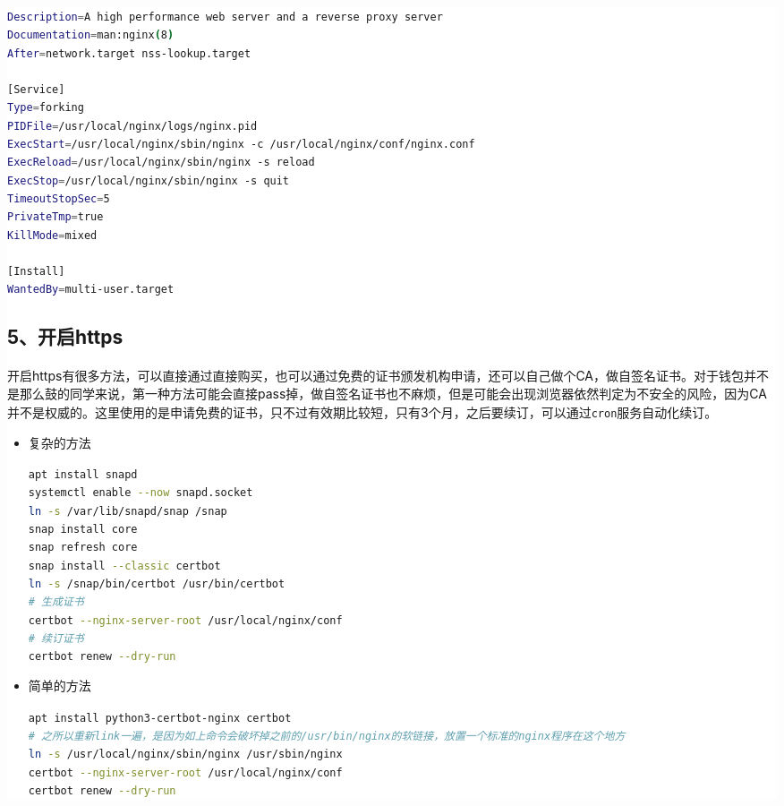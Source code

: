 ```bash
Description=A high performance web server and a reverse proxy server
Documentation=man:nginx(8)
After=network.target nss-lookup.target

[Service]
Type=forking
PIDFile=/usr/local/nginx/logs/nginx.pid
ExecStart=/usr/local/nginx/sbin/nginx -c /usr/local/nginx/conf/nginx.conf
ExecReload=/usr/local/nginx/sbin/nginx -s reload
ExecStop=/usr/local/nginx/sbin/nginx -s quit
TimeoutStopSec=5
PrivateTmp=true
KillMode=mixed
  
[Install]
WantedBy=multi-user.target
```

## 5、开启https

开启https有很多方法，可以直接通过直接购买，也可以通过免费的证书颁发机构申请，还可以自己做个CA，做自签名证书。对于钱包并不是那么鼓的同学来说，第一种方法可能会直接pass掉，做自签名证书也不麻烦，但是可能会出现浏览器依然判定为不安全的风险，因为CA并不是权威的。这里使用的是申请免费的证书，只不过有效期比较短，只有3个月，之后要续订，可以通过`cron`服务自动化续订。

- 复杂的方法
	```bash
	apt install snapd
	systemctl enable --now snapd.socket
	ln -s /var/lib/snapd/snap /snap
	snap install core
	snap refresh core
	snap install --classic certbot
	ln -s /snap/bin/certbot /usr/bin/certbot
	# 生成证书
	certbot --nginx-server-root /usr/local/nginx/conf
	# 续订证书
	certbot renew --dry-run
	```
- 简单的方法
	```bash
	apt install python3-certbot-nginx certbot
    # 之所以重新link一遍，是因为如上命令会破坏掉之前的/usr/bin/nginx的软链接，放置一个标准的nginx程序在这个地方
    ln -s /usr/local/nginx/sbin/nginx /usr/sbin/nginx
	certbot --nginx-server-root /usr/local/nginx/conf
	certbot renew --dry-run
	```
